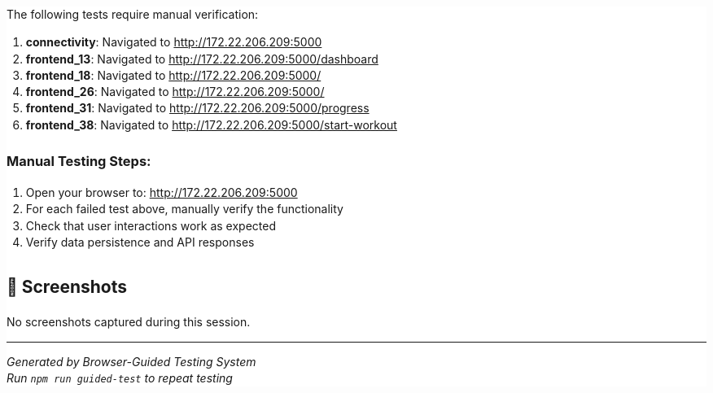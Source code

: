 
The following tests require manual verification:

1. **connectivity**: Navigated to http://172.22.206.209:5000
2. **frontend_13**: Navigated to http://172.22.206.209:5000/dashboard
3. **frontend_18**: Navigated to http://172.22.206.209:5000/
4. **frontend_26**: Navigated to http://172.22.206.209:5000/
5. **frontend_31**: Navigated to http://172.22.206.209:5000/progress
6. **frontend_38**: Navigated to http://172.22.206.209:5000/start-workout

### Manual Testing Steps:
1. Open your browser to: http://172.22.206.209:5000
2. For each failed test above, manually verify the functionality
3. Check that user interactions work as expected
4. Verify data persistence and API responses



## 📸 Screenshots

No screenshots captured during this session.

---

*Generated by Browser-Guided Testing System*  
*Run `npm run guided-test` to repeat testing*
